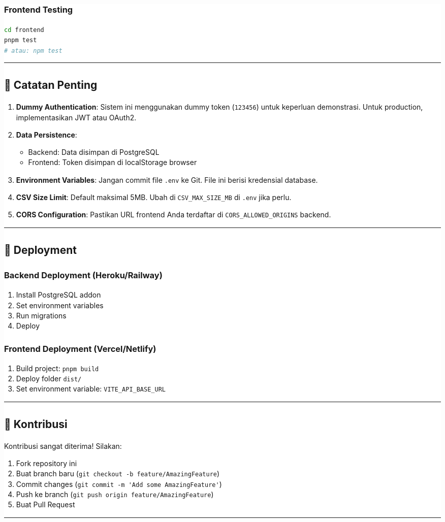 ### Frontend Testing
```bash
cd frontend
pnpm test
# atau: npm test
```

---

## 📝 Catatan Penting

1. **Dummy Authentication**: Sistem ini menggunakan dummy token (`123456`) untuk keperluan demonstrasi. Untuk production, implementasikan JWT atau OAuth2.

2. **Data Persistence**: 
   - Backend: Data disimpan di PostgreSQL
   - Frontend: Token disimpan di localStorage browser

3. **Environment Variables**: Jangan commit file `.env` ke Git. File ini berisi kredensial database.

4. **CSV Size Limit**: Default maksimal 5MB. Ubah di `CSV_MAX_SIZE_MB` di `.env` jika perlu.

5. **CORS Configuration**: Pastikan URL frontend Anda terdaftar di `CORS_ALLOWED_ORIGINS` backend.

---

## 🚀 Deployment

### **Backend Deployment (Heroku/Railway)**
1. Install PostgreSQL addon
2. Set environment variables
3. Run migrations
4. Deploy

### **Frontend Deployment (Vercel/Netlify)**
1. Build project: `pnpm build`
2. Deploy folder `dist/`
3. Set environment variable: `VITE_API_BASE_URL`

---

## 🤝 Kontribusi

Kontribusi sangat diterima! Silakan:
1. Fork repository ini
2. Buat branch baru (`git checkout -b feature/AmazingFeature`)
3. Commit changes (`git commit -m 'Add some AmazingFeature'`)
4. Push ke branch (`git push origin feature/AmazingFeature`)
5. Buat Pull Request

---
